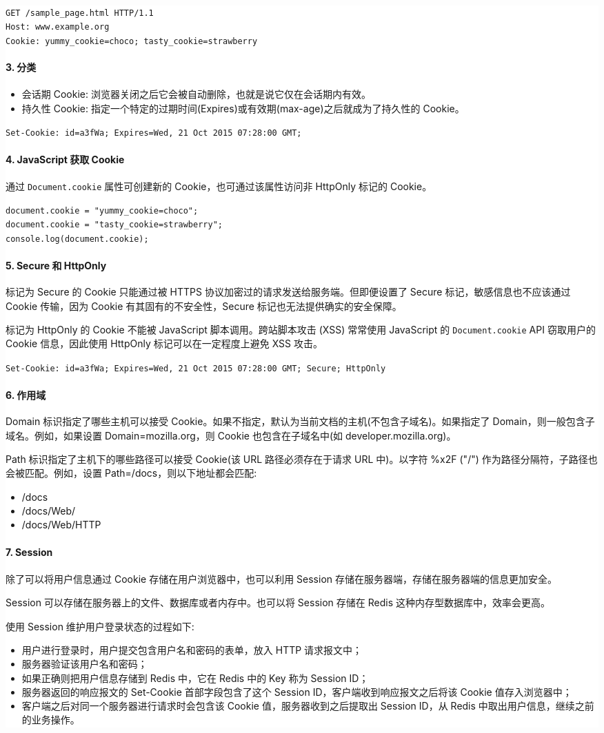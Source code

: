 ```html
GET /sample_page.html HTTP/1.1
Host: www.example.org
Cookie: yummy_cookie=choco; tasty_cookie=strawberry
```

#### 3\. 分类

+   会话期 Cookie: 浏览器关闭之后它会被自动删除，也就是说它仅在会话期内有效。
+   持久性 Cookie: 指定一个特定的过期时间(Expires)或有效期(max-age)之后就成为了持久性的 Cookie。

```html
Set-Cookie: id=a3fWa; Expires=Wed, 21 Oct 2015 07:28:00 GMT;
```

#### 4\. JavaScript 获取 Cookie

通过 `Document.cookie` 属性可创建新的 Cookie，也可通过该属性访问非 HttpOnly 标记的 Cookie。

```html
document.cookie = "yummy_cookie=choco";
document.cookie = "tasty_cookie=strawberry";
console.log(document.cookie);
```

#### 5\. Secure 和 HttpOnly

标记为 Secure 的 Cookie 只能通过被 HTTPS 协议加密过的请求发送给服务端。但即便设置了 Secure 标记，敏感信息也不应该通过 Cookie 传输，因为 Cookie 有其固有的不安全性，Secure 标记也无法提供确实的安全保障。

标记为 HttpOnly 的 Cookie 不能被 JavaScript 脚本调用。跨站脚本攻击 (XSS) 常常使用 JavaScript 的 `Document.cookie` API 窃取用户的 Cookie 信息，因此使用 HttpOnly 标记可以在一定程度上避免 XSS 攻击。

```html
Set-Cookie: id=a3fWa; Expires=Wed, 21 Oct 2015 07:28:00 GMT; Secure; HttpOnly
```

#### 6\. 作用域

Domain 标识指定了哪些主机可以接受 Cookie。如果不指定，默认为当前文档的主机(不包含子域名)。如果指定了 Domain，则一般包含子域名。例如，如果设置 Domain=mozilla.org，则 Cookie 也包含在子域名中(如 developer.mozilla.org)。

Path 标识指定了主机下的哪些路径可以接受 Cookie(该 URL 路径必须存在于请求 URL 中)。以字符 %x2F ("/") 作为路径分隔符，子路径也会被匹配。例如，设置 Path=/docs，则以下地址都会匹配:

+   /docs
+   /docs/Web/
+   /docs/Web/HTTP

#### 7\. Session

除了可以将用户信息通过 Cookie 存储在用户浏览器中，也可以利用 Session 存储在服务器端，存储在服务器端的信息更加安全。

Session 可以存储在服务器上的文件、数据库或者内存中。也可以将 Session 存储在 Redis 这种内存型数据库中，效率会更高。

使用 Session 维护用户登录状态的过程如下:

+   用户进行登录时，用户提交包含用户名和密码的表单，放入 HTTP 请求报文中；
+   服务器验证该用户名和密码；
+   如果正确则把用户信息存储到 Redis 中，它在 Redis 中的 Key 称为 Session ID；
+   服务器返回的响应报文的 Set-Cookie 首部字段包含了这个 Session ID，客户端收到响应报文之后将该 Cookie 值存入浏览器中；
+   客户端之后对同一个服务器进行请求时会包含该 Cookie 值，服务器收到之后提取出 Session ID，从 Redis 中取出用户信息，继续之前的业务操作。
